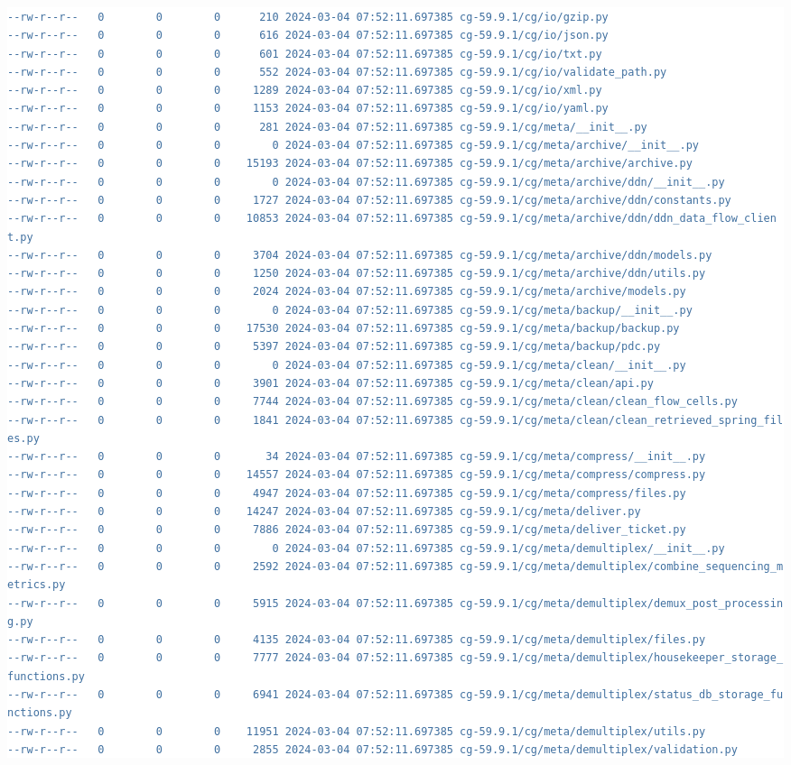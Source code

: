 ```diff
--rw-r--r--   0        0        0      210 2024-03-04 07:52:11.697385 cg-59.9.1/cg/io/gzip.py
--rw-r--r--   0        0        0      616 2024-03-04 07:52:11.697385 cg-59.9.1/cg/io/json.py
--rw-r--r--   0        0        0      601 2024-03-04 07:52:11.697385 cg-59.9.1/cg/io/txt.py
--rw-r--r--   0        0        0      552 2024-03-04 07:52:11.697385 cg-59.9.1/cg/io/validate_path.py
--rw-r--r--   0        0        0     1289 2024-03-04 07:52:11.697385 cg-59.9.1/cg/io/xml.py
--rw-r--r--   0        0        0     1153 2024-03-04 07:52:11.697385 cg-59.9.1/cg/io/yaml.py
--rw-r--r--   0        0        0      281 2024-03-04 07:52:11.697385 cg-59.9.1/cg/meta/__init__.py
--rw-r--r--   0        0        0        0 2024-03-04 07:52:11.697385 cg-59.9.1/cg/meta/archive/__init__.py
--rw-r--r--   0        0        0    15193 2024-03-04 07:52:11.697385 cg-59.9.1/cg/meta/archive/archive.py
--rw-r--r--   0        0        0        0 2024-03-04 07:52:11.697385 cg-59.9.1/cg/meta/archive/ddn/__init__.py
--rw-r--r--   0        0        0     1727 2024-03-04 07:52:11.697385 cg-59.9.1/cg/meta/archive/ddn/constants.py
--rw-r--r--   0        0        0    10853 2024-03-04 07:52:11.697385 cg-59.9.1/cg/meta/archive/ddn/ddn_data_flow_client.py
--rw-r--r--   0        0        0     3704 2024-03-04 07:52:11.697385 cg-59.9.1/cg/meta/archive/ddn/models.py
--rw-r--r--   0        0        0     1250 2024-03-04 07:52:11.697385 cg-59.9.1/cg/meta/archive/ddn/utils.py
--rw-r--r--   0        0        0     2024 2024-03-04 07:52:11.697385 cg-59.9.1/cg/meta/archive/models.py
--rw-r--r--   0        0        0        0 2024-03-04 07:52:11.697385 cg-59.9.1/cg/meta/backup/__init__.py
--rw-r--r--   0        0        0    17530 2024-03-04 07:52:11.697385 cg-59.9.1/cg/meta/backup/backup.py
--rw-r--r--   0        0        0     5397 2024-03-04 07:52:11.697385 cg-59.9.1/cg/meta/backup/pdc.py
--rw-r--r--   0        0        0        0 2024-03-04 07:52:11.697385 cg-59.9.1/cg/meta/clean/__init__.py
--rw-r--r--   0        0        0     3901 2024-03-04 07:52:11.697385 cg-59.9.1/cg/meta/clean/api.py
--rw-r--r--   0        0        0     7744 2024-03-04 07:52:11.697385 cg-59.9.1/cg/meta/clean/clean_flow_cells.py
--rw-r--r--   0        0        0     1841 2024-03-04 07:52:11.697385 cg-59.9.1/cg/meta/clean/clean_retrieved_spring_files.py
--rw-r--r--   0        0        0       34 2024-03-04 07:52:11.697385 cg-59.9.1/cg/meta/compress/__init__.py
--rw-r--r--   0        0        0    14557 2024-03-04 07:52:11.697385 cg-59.9.1/cg/meta/compress/compress.py
--rw-r--r--   0        0        0     4947 2024-03-04 07:52:11.697385 cg-59.9.1/cg/meta/compress/files.py
--rw-r--r--   0        0        0    14247 2024-03-04 07:52:11.697385 cg-59.9.1/cg/meta/deliver.py
--rw-r--r--   0        0        0     7886 2024-03-04 07:52:11.697385 cg-59.9.1/cg/meta/deliver_ticket.py
--rw-r--r--   0        0        0        0 2024-03-04 07:52:11.697385 cg-59.9.1/cg/meta/demultiplex/__init__.py
--rw-r--r--   0        0        0     2592 2024-03-04 07:52:11.697385 cg-59.9.1/cg/meta/demultiplex/combine_sequencing_metrics.py
--rw-r--r--   0        0        0     5915 2024-03-04 07:52:11.697385 cg-59.9.1/cg/meta/demultiplex/demux_post_processing.py
--rw-r--r--   0        0        0     4135 2024-03-04 07:52:11.697385 cg-59.9.1/cg/meta/demultiplex/files.py
--rw-r--r--   0        0        0     7777 2024-03-04 07:52:11.697385 cg-59.9.1/cg/meta/demultiplex/housekeeper_storage_functions.py
--rw-r--r--   0        0        0     6941 2024-03-04 07:52:11.697385 cg-59.9.1/cg/meta/demultiplex/status_db_storage_functions.py
--rw-r--r--   0        0        0    11951 2024-03-04 07:52:11.697385 cg-59.9.1/cg/meta/demultiplex/utils.py
--rw-r--r--   0        0        0     2855 2024-03-04 07:52:11.697385 cg-59.9.1/cg/meta/demultiplex/validation.py
```